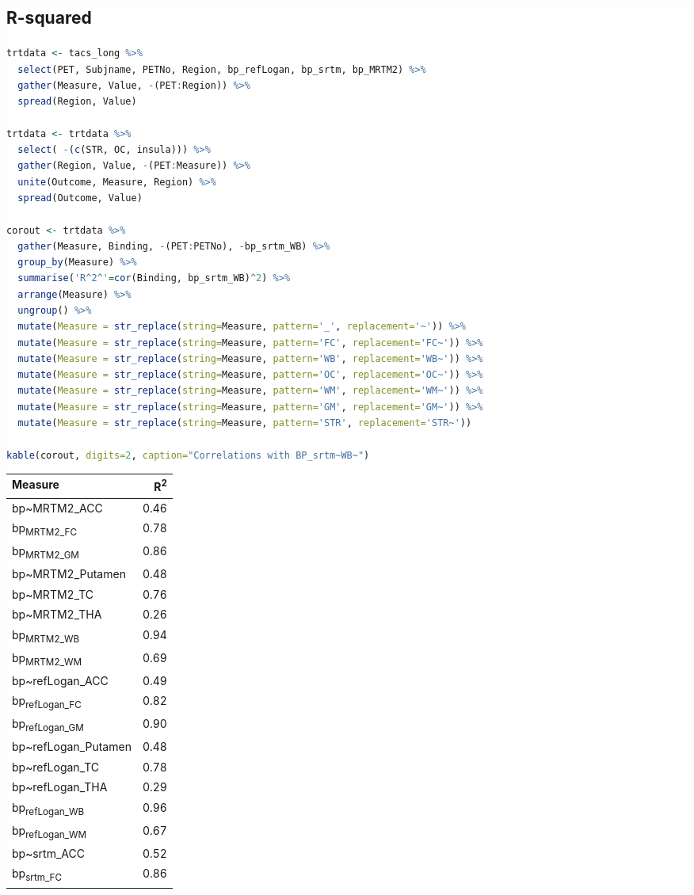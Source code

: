 R-squared
---------

``` r
trtdata <- tacs_long %>%
  select(PET, Subjname, PETNo, Region, bp_refLogan, bp_srtm, bp_MRTM2) %>%
  gather(Measure, Value, -(PET:Region)) %>%
  spread(Region, Value)

trtdata <- trtdata %>%
  select( -(c(STR, OC, insula))) %>%
  gather(Region, Value, -(PET:Measure)) %>%
  unite(Outcome, Measure, Region) %>%
  spread(Outcome, Value)

corout <- trtdata %>%
  gather(Measure, Binding, -(PET:PETNo), -bp_srtm_WB) %>%
  group_by(Measure) %>%
  summarise('R^2^'=cor(Binding, bp_srtm_WB)^2) %>%
  arrange(Measure) %>%
  ungroup() %>%
  mutate(Measure = str_replace(string=Measure, pattern='_', replacement='~')) %>%
  mutate(Measure = str_replace(string=Measure, pattern='FC', replacement='FC~')) %>%
  mutate(Measure = str_replace(string=Measure, pattern='WB', replacement='WB~')) %>%
  mutate(Measure = str_replace(string=Measure, pattern='OC', replacement='OC~')) %>% 
  mutate(Measure = str_replace(string=Measure, pattern='WM', replacement='WM~')) %>% 
  mutate(Measure = str_replace(string=Measure, pattern='GM', replacement='GM~')) %>% 
  mutate(Measure = str_replace(string=Measure, pattern='STR', replacement='STR~')) 

kable(corout, digits=2, caption="Correlations with BP_srtm~WB~")
```

| Measure                   |  R<sup>2</sup>|
|:--------------------------|--------------:|
| bp\~MRTM2\_ACC            |           0.46|
| bp<sub>MRTM2\_FC</sub>    |           0.78|
| bp<sub>MRTM2\_GM</sub>    |           0.86|
| bp\~MRTM2\_Putamen        |           0.48|
| bp\~MRTM2\_TC             |           0.76|
| bp\~MRTM2\_THA            |           0.26|
| bp<sub>MRTM2\_WB</sub>    |           0.94|
| bp<sub>MRTM2\_WM</sub>    |           0.69|
| bp\~refLogan\_ACC         |           0.49|
| bp<sub>refLogan\_FC</sub> |           0.82|
| bp<sub>refLogan\_GM</sub> |           0.90|
| bp\~refLogan\_Putamen     |           0.48|
| bp\~refLogan\_TC          |           0.78|
| bp\~refLogan\_THA         |           0.29|
| bp<sub>refLogan\_WB</sub> |           0.96|
| bp<sub>refLogan\_WM</sub> |           0.67|
| bp\~srtm\_ACC             |           0.52|
| bp<sub>srtm\_FC</sub>     |           0.86|